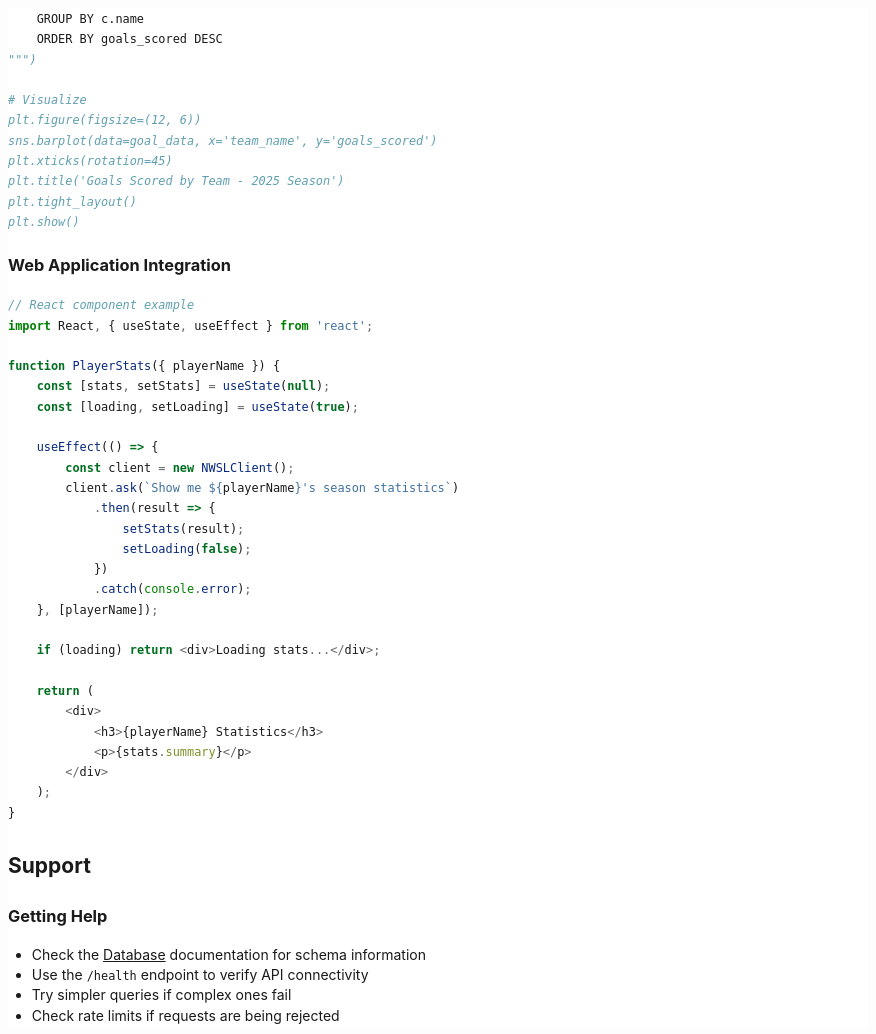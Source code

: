 ```python
    GROUP BY c.name
    ORDER BY goals_scored DESC
""")

# Visualize
plt.figure(figsize=(12, 6))
sns.barplot(data=goal_data, x='team_name', y='goals_scored')
plt.xticks(rotation=45)
plt.title('Goals Scored by Team - 2025 Season')
plt.tight_layout()
plt.show()
```

### Web Application Integration
```javascript
// React component example
import React, { useState, useEffect } from 'react';

function PlayerStats({ playerName }) {
    const [stats, setStats] = useState(null);
    const [loading, setLoading] = useState(true);

    useEffect(() => {
        const client = new NWSLClient();
        client.ask(`Show me ${playerName}'s season statistics`)
            .then(result => {
                setStats(result);
                setLoading(false);
            })
            .catch(console.error);
    }, [playerName]);

    if (loading) return <div>Loading stats...</div>;

    return (
        <div>
            <h3>{playerName} Statistics</h3>
            <p>{stats.summary}</p>
        </div>
    );
}
```

## Support

### Getting Help
- Check the [Database](database.md) documentation for schema information
- Use the `/health` endpoint to verify API connectivity
- Try simpler queries if complex ones fail
- Check rate limits if requests are being rejected

